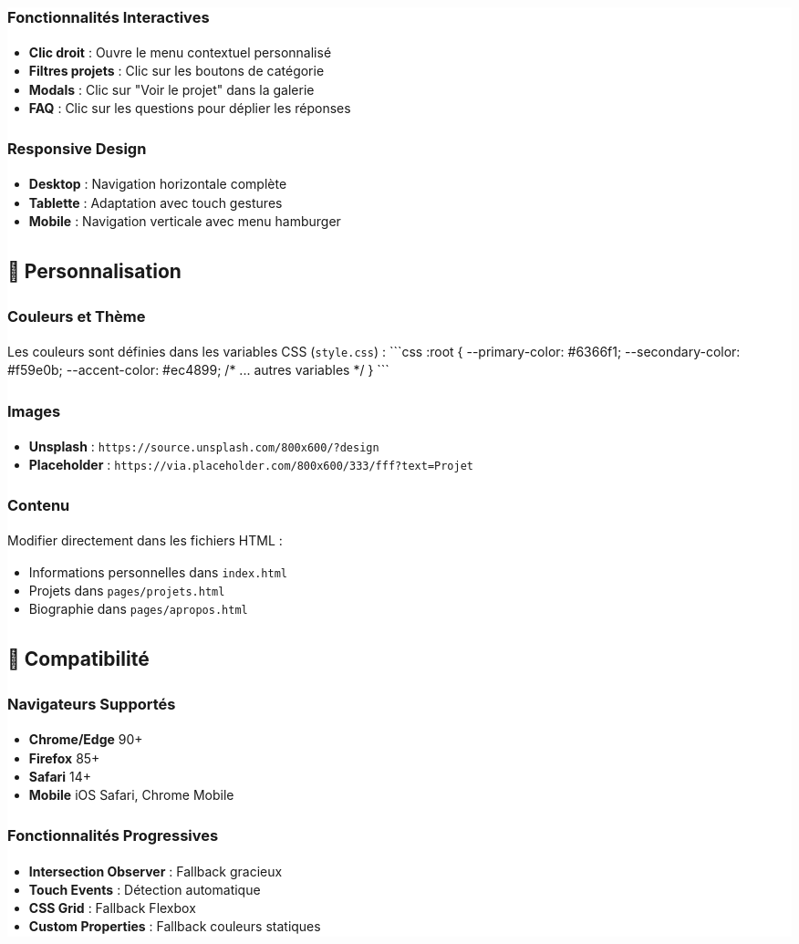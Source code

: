 ### Fonctionnalités Interactives
- **Clic droit** : Ouvre le menu contextuel personnalisé
- **Filtres projets** : Clic sur les boutons de catégorie
- **Modals** : Clic sur "Voir le projet" dans la galerie
- **FAQ** : Clic sur les questions pour déplier les réponses

### Responsive Design
- **Desktop** : Navigation horizontale complète
- **Tablette** : Adaptation avec touch gestures
- **Mobile** : Navigation verticale avec menu hamburger

## 🎨 Personnalisation

### Couleurs et Thème
Les couleurs sont définies dans les variables CSS (`style.css`) :
\`\`\`css
:root {
  --primary-color: #6366f1;
  --secondary-color: #f59e0b;
  --accent-color: #ec4899;
  /* ... autres variables */
}
\`\`\`

### Images
- **Unsplash** : `https://source.unsplash.com/800x600/?design`
- **Placeholder** : `https://via.placeholder.com/800x600/333/fff?text=Projet`

### Contenu
Modifier directement dans les fichiers HTML :
- Informations personnelles dans `index.html`
- Projets dans `pages/projets.html`
- Biographie dans `pages/apropos.html`

## 📱 Compatibilité

### Navigateurs Supportés
- **Chrome/Edge** 90+
- **Firefox** 85+
- **Safari** 14+
- **Mobile** iOS Safari, Chrome Mobile

### Fonctionnalités Progressives
- **Intersection Observer** : Fallback gracieux
- **Touch Events** : Détection automatique
- **CSS Grid** : Fallback Flexbox
- **Custom Properties** : Fallback couleurs statiques
